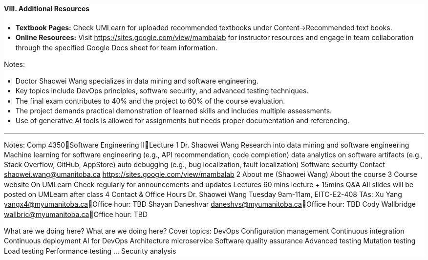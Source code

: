 #### VIII. Additional Resources
- **Textbook Pages:** Check UMLearn for uploaded recommended textbooks under Content->Recommended text books.
- **Online Resources:** Visit https://sites.google.com/view/mambalab for instructor resources and engage in team collaboration through the specified Google Docs sheet for team information.

Notes:
- Doctor Shaowei Wang specializes in data mining and software engineering.
- Key topics include DevOps principles, software security, and advanced testing techniques.
- The final exam contributes to 40% and the project to 60% of the course evaluation.
- The project demands practical demonstration of learned skills and includes multiple assessments.
- Use of generative AI tools is allowed for assignments but needs proper documentation and referencing.

---

Notes: 
Comp 4350Software Engineering IILecture 1
Dr. Shaowei Wang
Research into data mining and software engineering
Machine learning for software engineering (e.g., API recommendation, code completion)
data analytics on software artifacts (e.g., Stack Overflow, GitHub, AppStore)
auto debugging (e.g., bug localization, fault localization)
Software security
Contact
shaowei.wang@umanitoba.ca
https://sites.google.com/view/mambalab
2
About me (Shaowei Wang)
About the course
3
Course website
On UMLearn 
Check regularly for announcements and updates
Lectures
60 mins lecture + 15mins Q&A
All slides will be posted on UMLearn after class
4
Contact & Office Hours
Dr. Shaowei Wang
Tuesday 9am-11am, EITC-E2-408
TAs:
Xu Yang <yangx4@myumanitoba.ca>Office hour: TBD
Shayan Daneshvar <daneshvs@myumanitoba.ca>Office hour: TBD
Cody Wallbridge <wallbric@myumanitoba.ca>Office hour: TBD




What are we doing here?
What are we doing here?
Cover topics:
DevOps
Configuration management 
Continuous integration
Continuous deployment
AI for DevOps
Architecture
microservice
Software quality assurance
Advanced testing
Mutation testing
Load testing
Performance testing
…
Security analysis